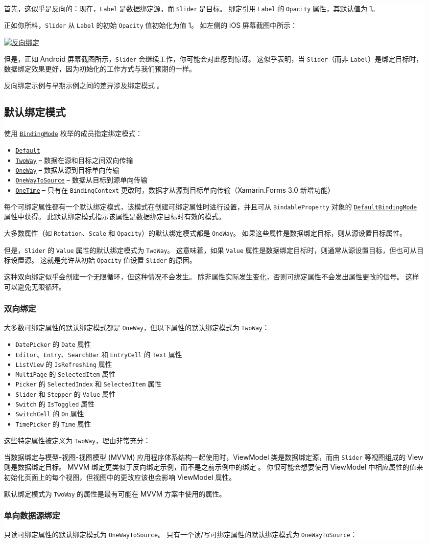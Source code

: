 首先，这似乎是反向的：现在，`Label` 是数据绑定源，而 `Slider` 是目标。 绑定引用 `Label` 的 `Opacity` 属性，其默认值为 1。

正如你所料，`Slider` 从 `Label` 的初始 `Opacity` 值初始化为值 1。 如左侧的 iOS 屏幕截图中所示：

[![反向绑定](binding-mode-images/reversebinding-small.png "反向绑定")](binding-mode-images/reversebinding-large.png#lightbox "反向绑定")

但是，正如 Android 屏幕截图所示，`Slider` 会继续工作，你可能会对此感到惊讶。 这似乎表明，当 `Slider`（而非 `Label`）是绑定目标时，数据绑定效果更好，因为初始化的工作方式与我们预期的一样。

反向绑定示例与早期示例之间的差异涉及绑定模式   。

## <a name="the-default-binding-mode"></a>默认绑定模式

使用 [`BindingMode`](xref:Xamarin.Forms.BindingMode) 枚举的成员指定绑定模式：

- [`Default`](xref:Xamarin.Forms.BindingMode.Default)
- [`TwoWay`](xref:Xamarin.Forms.BindingMode.TwoWay) &ndash; 数据在源和目标之间双向传输
- [`OneWay`](xref:Xamarin.Forms.BindingMode.OneWay) &ndash; 数据从源到目标单向传输
- [`OneWayToSource`](xref:Xamarin.Forms.BindingMode.OneWayToSource) &ndash; 数据从目标到源单向传输
- [`OneTime`](xref:Xamarin.Forms.BindingMode.OneWayToSource) &ndash; 只有在 `BindingContext` 更改时，数据才从源到目标单向传输（Xamarin.Forms 3.0 新增功能）

每个可绑定属性都有一个默认绑定模式，该模式在创建可绑定属性时进行设置，并且可从 `BindableProperty` 对象的 [`DefaultBindingMode`](xref:Xamarin.Forms.BindableProperty.DefaultBindingMode) 属性中获得。 此默认绑定模式指示该属性是数据绑定目标时有效的模式。

大多数属性（如 `Rotation`、`Scale` 和 `Opacity`）的默认绑定模式都是 `OneWay`。 如果这些属性是数据绑定目标，则从源设置目标属性。

但是，`Slider` 的 `Value` 属性的默认绑定模式为 `TwoWay`。 这意味着，如果 `Value` 属性是数据绑定目标时，则通常从源设置目标，但也可从目标设置源。 这就是允许从初始 `Opacity` 值设置 `Slider` 的原因。

这种双向绑定似乎会创建一个无限循环，但这种情况不会发生。 除非属性实际发生变化，否则可绑定属性不会发出属性更改的信号。 这样可以避免无限循环。

### <a name="two-way-bindings"></a>双向绑定

大多数可绑定属性的默认绑定模式都是 `OneWay`，但以下属性的默认绑定模式为 `TwoWay`：

- `DatePicker` 的 `Date` 属性
- `Editor`、`Entry`、`SearchBar` 和 `EntryCell` 的 `Text` 属性
- `ListView` 的 `IsRefreshing` 属性
- `MultiPage` 的 `SelectedItem` 属性
- `Picker` 的 `SelectedIndex` 和 `SelectedItem` 属性
- `Slider` 和 `Stepper` 的 `Value` 属性
- `Switch` 的 `IsToggled` 属性
- `SwitchCell` 的 `On` 属性
- `TimePicker` 的 `Time` 属性

这些特定属性被定义为 `TwoWay`，理由非常充分：

当数据绑定与模型-视图-视图模型 (MVVM) 应用程序体系结构一起使用时，ViewModel 类是数据绑定源，而由 `Slider` 等视图组成的 View 则是数据绑定目标。 MVVM 绑定更类似于反向绑定示例，而不是之前示例中的绑定  。 你很可能会想要使用 ViewModel 中相应属性的值来初始化页面上的每个视图，但视图中的更改应该也会影响 ViewModel 属性。

默认绑定模式为 `TwoWay` 的属性是最有可能在 MVVM 方案中使用的属性。

### <a name="one-way-to-source-bindings"></a>单向数据源绑定

只读可绑定属性的默认绑定模式为 `OneWayToSource`。 只有一个读/写可绑定属性的默认绑定模式为 `OneWayToSource`：
